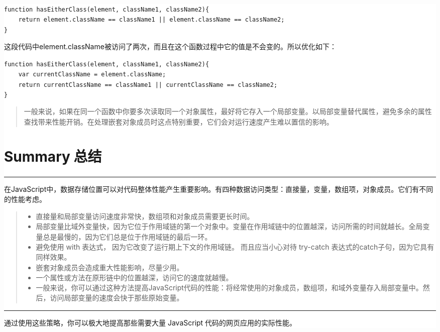 	function hasEitherClass(element, className1, className2){
		return element.className == className1 || element.className == className2;
	}
这段代码中element.className被访问了两次，而且在这个函数过程中它的值是不会变的。所以优化如下：

	function hasEitherClass(element, className1, className2){
		var currentClassName = element.className;
		return currentClassName == className1 || currentClassName == className2;
	}
>一般来说，如果在同一个函数中你要多次读取同一个对象属性，最好将它存入一个局部变量。以局部变量替代属性，避免多余的属性查找带来性能开销。在处理嵌套对象成员时这点特别重要，它们会对运行速度产生难以置信的影响。

Summary 总结
===
---
在JavaScript中，数据存储位置可以对代码整体性能产生重要影响。有四种数据访问类型：直接量，变量，数组项，对象成员。它们有不同的性能考虑。

> - 直接量和局部变量访问速度非常快，数组项和对象成员需要更长时间。
> - 局部变量比域外变量快，因为它位于作用域链的第一个对象中。变量在作用域链中的位置越深，访问所需的时间就越长。全局变量总是最慢的，因为它们总是位于作用域链的最后一环。
> - 避免使用 with 表达式， 因为它改变了运行期上下文的作用域链。 而且应当小心对待 try-catch 表达式的catch子句，因为它具有同样效果。
> - 嵌套对象成员会造成重大性能影响，尽量少用。
> - 一个属性或方法在原形链中的位置越深，访问它的速度就越慢。
> - 一般来说，你可以通过这种方法提高JavaScript代码的性能：将经常使用的对象成员，数组项，和域外变量存入局部变量中。然后，访问局部变量的速度会快于那些原始变量。

---
通过使用这些策略，你可以极大地提高那些需要大量 JavaScript 代码的网页应用的实际性能。